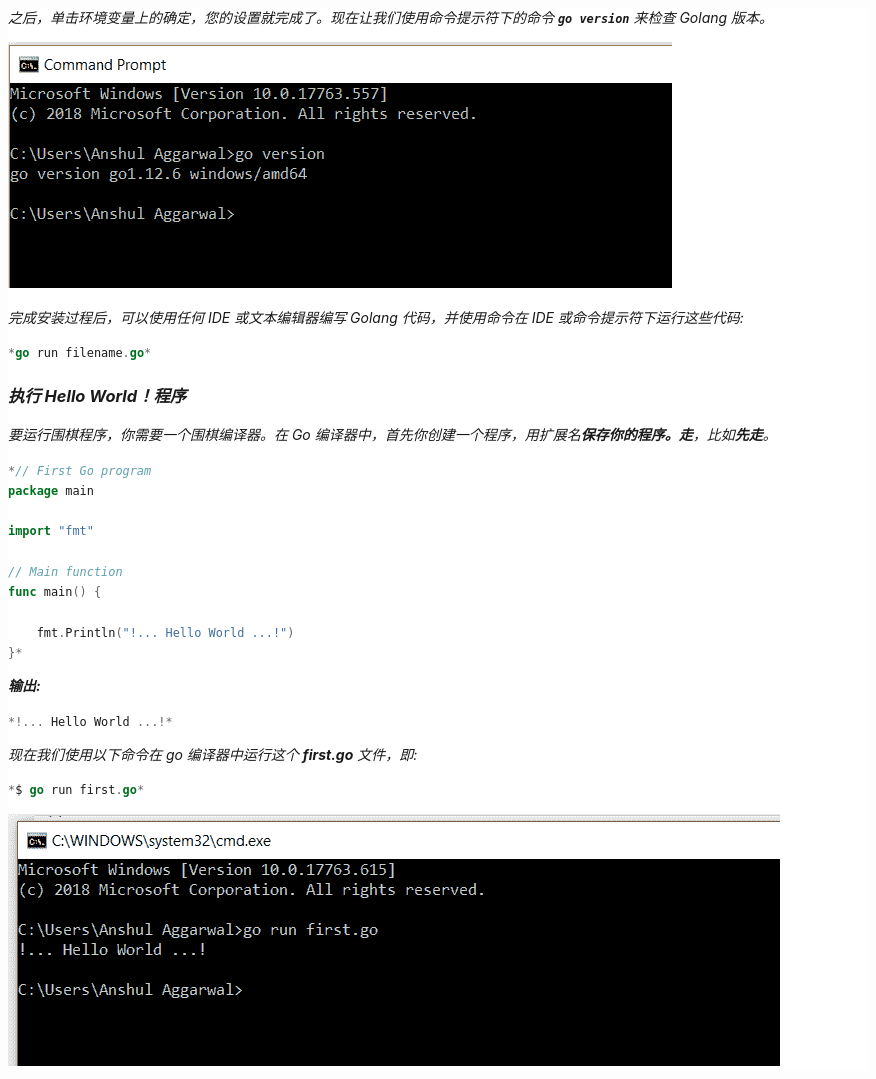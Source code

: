 *之后，单击环境变量上的确定，您的设置就完成了。现在让我们使用命令提示符下的命令 **`go version`** 来检查 Golang 版本。*

*![golang-version](img/f5b385724e960e85f7d4790fc2ac5235.png)*

*完成安装过程后，可以使用任何 IDE 或文本编辑器编写 Golang 代码，并使用命令在 IDE 或命令提示符下运行这些代码:*

```go
*go run filename.go*
```

### *执行 Hello World！程序*

*要运行围棋程序，你需要一个围棋编译器。在 Go 编译器中，首先你创建一个程序，用扩展名**保存你的程序。走**，比如**先走**。*

```go
*// First Go program
package main

import "fmt"

// Main function
func main() {

    fmt.Println("!... Hello World ...!")
}*
```

***输出:***

```go
*!... Hello World ...!*
```

*现在我们使用以下命令在 go 编译器中运行这个 **first.go** 文件，即:*

```go
*$ go run first.go*
```

*[![Hello-World-Golang](img/2a83c3533c701b2bb3537ab6b5c1337d.png)](https://media.geeksforgeeks.org/wp-content/uploads/20190816180514/Hello-World-Golang.png)*
